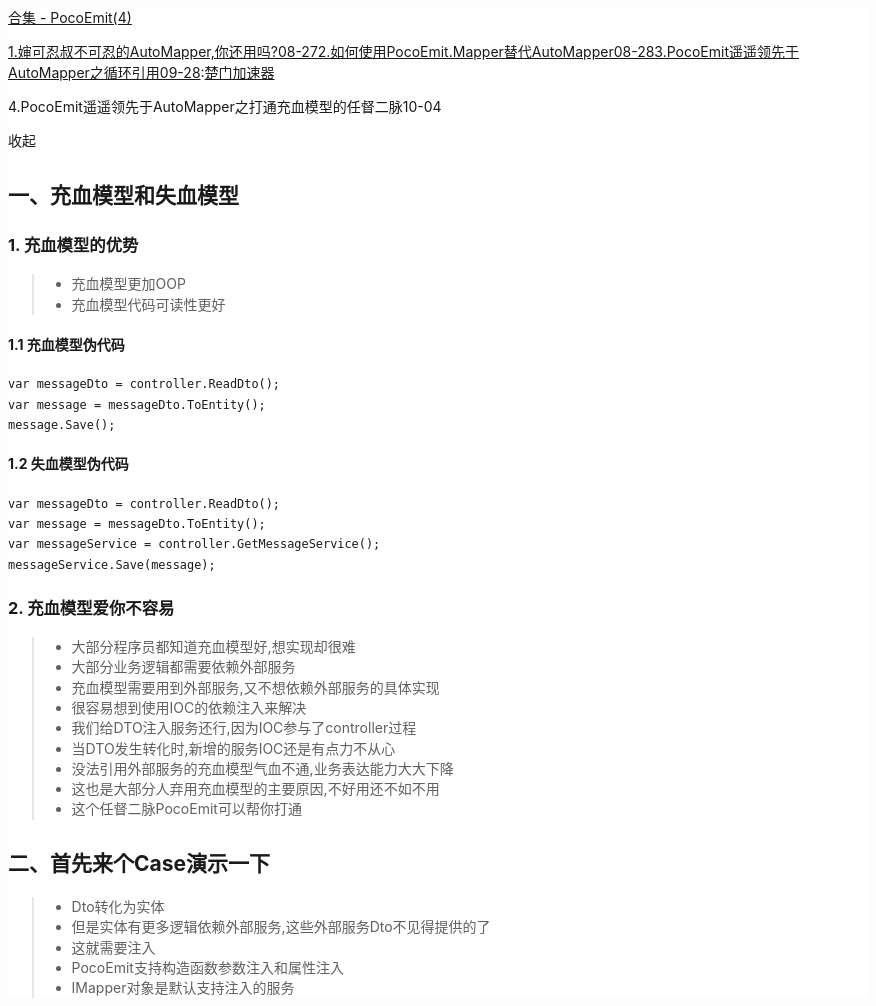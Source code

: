 [合集 - PocoEmit(4)](https://github.com)

[1.婶可忍叔不可忍的AutoMapper,你还用吗?08-27](https://github.com/xiangji/p/19059979)[2.如何使用PocoEmit.Mapper替代AutoMapper08-28](https://github.com/xiangji/p/19062936)[3.PocoEmit遥遥领先于AutoMapper之循环引用09-28](https://github.com/xiangji/p/19115937):[楚门加速器](https://koumen.org)

4.PocoEmit遥遥领先于AutoMapper之打通充血模型的任督二脉10-04

收起

## 一、充血模型和失血模型

### 1. 充血模型的优势

> * 充血模型更加OOP
> * 充血模型代码可读性更好

#### 1.1 充血模型伪代码

```
var messageDto = controller.ReadDto();
var message = messageDto.ToEntity();
message.Save();
```

#### 1.2 失血模型伪代码

```
var messageDto = controller.ReadDto();
var message = messageDto.ToEntity();
var messageService = controller.GetMessageService();
messageService.Save(message);
```

### 2. 充血模型爱你不容易

> * 大部分程序员都知道充血模型好,想实现却很难
> * 大部分业务逻辑都需要依赖外部服务
> * 充血模型需要用到外部服务,又不想依赖外部服务的具体实现
> * 很容易想到使用IOC的依赖注入来解决
> * 我们给DTO注入服务还行,因为IOC参与了controller过程
> * 当DTO发生转化时,新增的服务IOC还是有点力不从心
> * 没法引用外部服务的充血模型气血不通,业务表达能力大大下降
> * 这也是大部分人弃用充血模型的主要原因,不好用还不如不用
> * 这个任督二脉PocoEmit可以帮你打通

## 二、首先来个Case演示一下

> * Dto转化为实体
> * 但是实体有更多逻辑依赖外部服务,这些外部服务Dto不见得提供的了
> * 这就需要注入
> * PocoEmit支持构造函数参数注入和属性注入
> * IMapper对象是默认支持注入的服务
